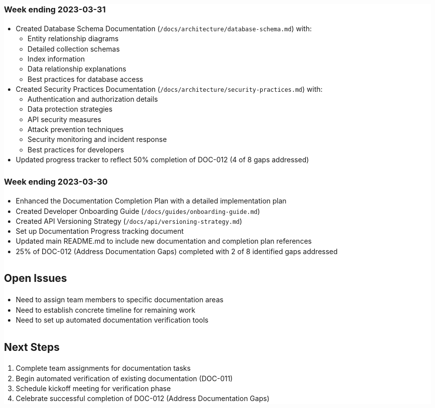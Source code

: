 ### Week ending 2023-03-31

- Created Database Schema Documentation (`/docs/architecture/database-schema.md`) with:
  - Entity relationship diagrams
  - Detailed collection schemas
  - Index information
  - Data relationship explanations
  - Best practices for database access
- Created Security Practices Documentation (`/docs/architecture/security-practices.md`) with:
  - Authentication and authorization details
  - Data protection strategies
  - API security measures
  - Attack prevention techniques
  - Security monitoring and incident response
  - Best practices for developers
- Updated progress tracker to reflect 50% completion of DOC-012 (4 of 8 gaps addressed)

### Week ending 2023-03-30

- Enhanced the Documentation Completion Plan with a detailed implementation plan
- Created Developer Onboarding Guide (`/docs/guides/onboarding-guide.md`)
- Created API Versioning Strategy (`/docs/api/versioning-strategy.md`)
- Set up Documentation Progress tracking document
- Updated main README.md to include new documentation and completion plan references
- 25% of DOC-012 (Address Documentation Gaps) completed with 2 of 8 identified gaps addressed

## Open Issues

- Need to assign team members to specific documentation areas
- Need to establish concrete timeline for remaining work
- Need to set up automated documentation verification tools

## Next Steps

1. Complete team assignments for documentation tasks
2. Begin automated verification of existing documentation (DOC-011)
3. Schedule kickoff meeting for verification phase
4. Celebrate successful completion of DOC-012 (Address Documentation Gaps) 